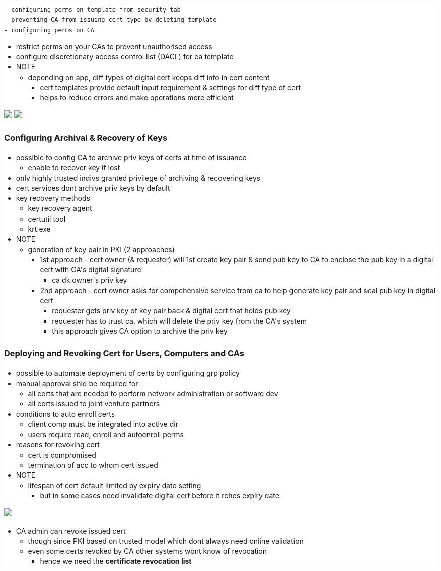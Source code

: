     - configuring perms on template from security tab
    - preventing CA from issuing cert type by deleting template
    - configuring perms on CA
- restrict perms on your CAs to prevent unauthorised access
- configure discretionary access control list (DACL) for ea template
- NOTE
    - depending on app, diff types of digital cert keeps diff info in cert content
        - cert templates provide default input requirement & settings for diff type of cert
        - helps to reduce errors and make operations more efficient

![](https://i.imgur.com/g9sUdrD.png)
![](https://i.imgur.com/c6LPUPz.png)


### Configuring Archival & Recovery of Keys
- possible to config CA to archive priv keys of certs at time of issuance
    - enable to recover key if lost
- only highly trusted indivs granted privilege of archiving & recovering keys
- cert services dont archive priv keys by default
- key recovery methods
    - key recovery agent
    - certutil tool
    - krt.exe
- NOTE
    - generation of key pair in PKI (2 approaches)
        - 1st approach - cert owner (& requester) will 1st create key pair & send pub key to CA to enclose the pub key in a digital cert with CA's digital signature
            - ca dk owner's priv key
        - 2nd approach - cert owner asks for compehensive service from ca to help generate key pair and seal pub key in digital cert
            - requester gets priv key of key pair back & digital cert that holds pub key
            - requester has to trust ca, which will delete the priv key from the CA's system
            - this approach gives CA option to archive the priv key

### Deploying and Revoking Cert for Users, Computers and CAs
- possible to automate deployment of certs by configuring grp policy
- manual approval shld be required for
    - all certs that are needed to perform network administration or software dev
    - all certs issued to joint venture partners
- conditions to auto enroll certs
    - client comp must be integrated into active dir
    - users require read, enroll and autoenroll perms
- reasons for revoking cert
    - cert is compromised
    - termination of acc to whom cert issued
- NOTE
    - lifespan of cert default limited by expiry date setting
        - but in some cases need invalidate digital cert before it rches expiry date

![](https://i.imgur.com/hdEifdC.png)
- CA admin can revoke issued cert
    - though since PKI based on trusted model which dont always need online validation
    - even some certs revoked by CA other systems wont know of revocation
        - hence we need the __certificate revocation list__
